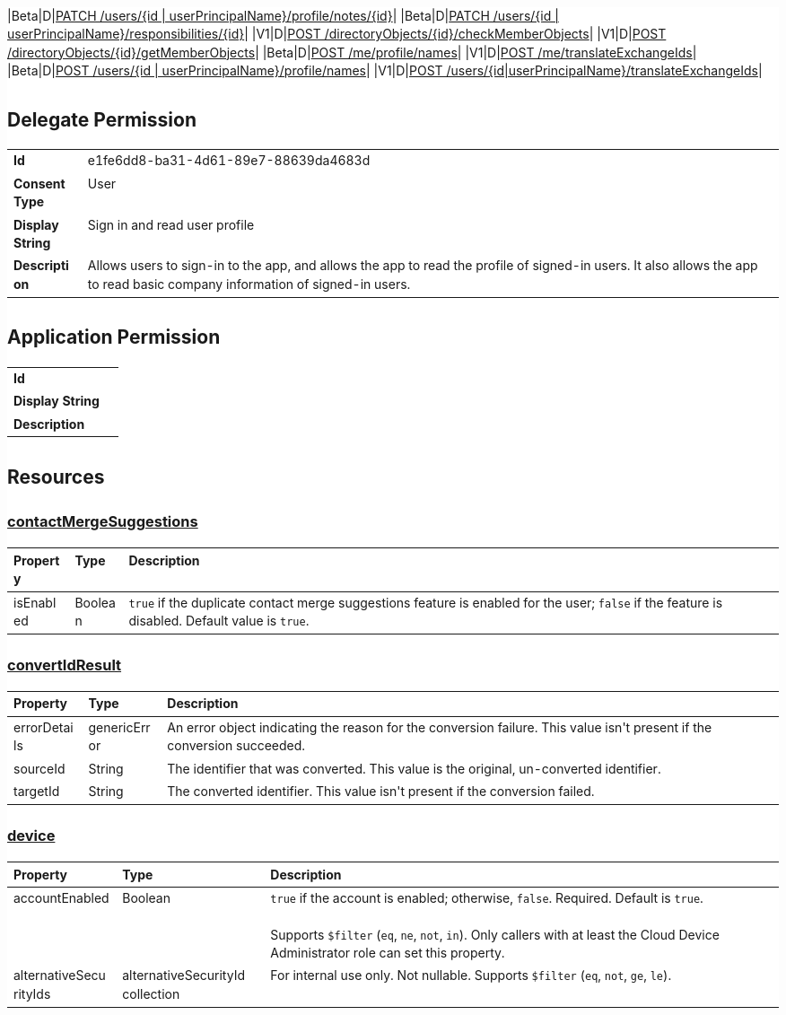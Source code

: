 |Beta|D|[PATCH /users/{id | userPrincipalName}/profile/notes/{id}](https://docs.microsoft.com/graph/api/personannotation-update?view=graph-rest-beta&tabs=http)|
|Beta|D|[PATCH /users/{id | userPrincipalName}/responsibilities/{id}](https://docs.microsoft.com/graph/api/personresponsibility-update?view=graph-rest-beta&tabs=http)|
|V1|D|[POST /directoryObjects/{id}/checkMemberObjects](https://docs.microsoft.com/graph/api/directoryobject-checkmemberobjects?view=graph-rest-1.0&tabs=http)|
|V1|D|[POST /directoryObjects/{id}/getMemberObjects](https://docs.microsoft.com/graph/api/directoryobject-getmemberobjects?view=graph-rest-1.0&tabs=http)|
|Beta|D|[POST /me/profile/names](https://docs.microsoft.com/graph/api/profile-post-names?view=graph-rest-beta&tabs=http)|
|V1|D|[POST /me/translateExchangeIds](https://docs.microsoft.com/graph/api/user-translateexchangeids?view=graph-rest-1.0&tabs=http)|
|Beta|D|[POST /users/{id | userPrincipalName}/profile/names](https://docs.microsoft.com/graph/api/profile-post-names?view=graph-rest-beta&tabs=http)|
|V1|D|[POST /users/{id|userPrincipalName}/translateExchangeIds](https://docs.microsoft.com/graph/api/user-translateexchangeids?view=graph-rest-1.0&tabs=http)|
## Delegate Permission
|||
|-|-|
|**Id**|e1fe6dd8-ba31-4d61-89e7-88639da4683d|
|**Consent Type**|User|
|**Display String**|Sign in and read user profile|
|**Description**|Allows users to sign-in to the app, and allows the app to read the profile of signed-in users. It also allows the app to read basic company information of signed-in users.|
## Application Permission
|||
|-|-|
|**Id**||
|**Display String**||
|**Description**||
## Resources
### [contactMergeSuggestions ](https://docs.microsoft.com/graph/api/resources/contactmergesuggestions?view=graph-rest-1.0&tabs=http)
|Property|Type|Description|
|:---|:---|:---|
|isEnabled|Boolean|`true` if the duplicate contact merge suggestions feature is enabled for the user; `false` if the feature is disabled. Default value is `true`.|
### [convertIdResult ](https://docs.microsoft.com/graph/api/resources/convertidresult?view=graph-rest-1.0&tabs=http)
| Property | Type | Description |
|:---------|:-----|:------------|
| errorDetails | genericError | An error object indicating the reason for the conversion failure. This value isn't present if the conversion succeeded. |
| sourceId | String | The identifier that was converted. This value is the original, un-converted identifier. |
| targetId | String | The converted identifier. This value isn't present if the conversion failed. |
### [device ](https://docs.microsoft.com/graph/api/resources/device?view=graph-rest-1.0&tabs=http)
| Property       | Type    |Description|
|:---------------|:--------|:----------|
|accountEnabled|Boolean| `true` if the account is enabled; otherwise, `false`. Required. Default is `true`. <br/><br/> Supports `$filter` (`eq`, `ne`, `not`, `in`). Only callers with at least the Cloud Device Administrator role can set this property.|
|alternativeSecurityIds|alternativeSecurityId collection| For internal use only. Not nullable. Supports `$filter` (`eq`, `not`, `ge`, `le`).|